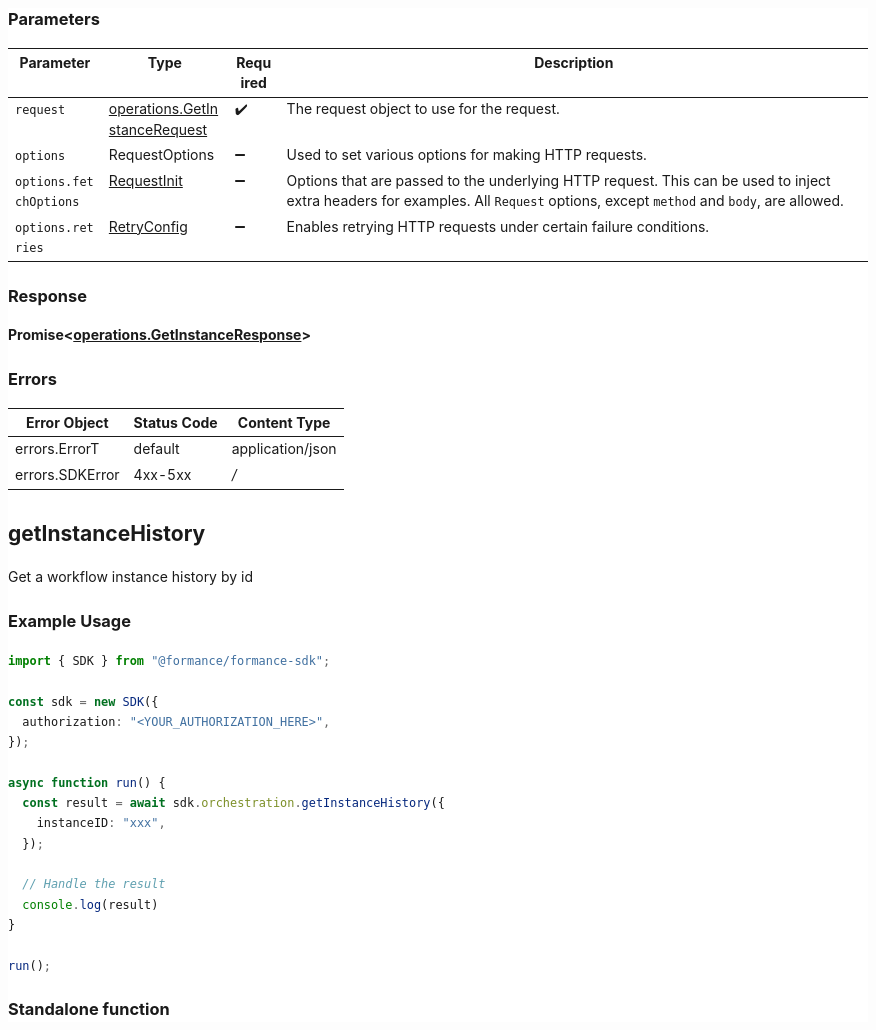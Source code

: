 ### Parameters

| Parameter                                                                                                                                                                      | Type                                                                                                                                                                           | Required                                                                                                                                                                       | Description                                                                                                                                                                    |
| ------------------------------------------------------------------------------------------------------------------------------------------------------------------------------ | ------------------------------------------------------------------------------------------------------------------------------------------------------------------------------ | ------------------------------------------------------------------------------------------------------------------------------------------------------------------------------ | ------------------------------------------------------------------------------------------------------------------------------------------------------------------------------ |
| `request`                                                                                                                                                                      | [operations.GetInstanceRequest](../../sdk/models/operations/getinstancerequest.md)                                                                                             | :heavy_check_mark:                                                                                                                                                             | The request object to use for the request.                                                                                                                                     |
| `options`                                                                                                                                                                      | RequestOptions                                                                                                                                                                 | :heavy_minus_sign:                                                                                                                                                             | Used to set various options for making HTTP requests.                                                                                                                          |
| `options.fetchOptions`                                                                                                                                                         | [RequestInit](https://developer.mozilla.org/en-US/docs/Web/API/Request/Request#options)                                                                                        | :heavy_minus_sign:                                                                                                                                                             | Options that are passed to the underlying HTTP request. This can be used to inject extra headers for examples. All `Request` options, except `method` and `body`, are allowed. |
| `options.retries`                                                                                                                                                              | [RetryConfig](../../lib/utils/retryconfig.md)                                                                                                                                  | :heavy_minus_sign:                                                                                                                                                             | Enables retrying HTTP requests under certain failure conditions.                                                                                                               |


### Response

**Promise\<[operations.GetInstanceResponse](../../sdk/models/operations/getinstanceresponse.md)\>**
### Errors

| Error Object     | Status Code      | Content Type     |
| ---------------- | ---------------- | ---------------- |
| errors.ErrorT    | default          | application/json |
| errors.SDKError  | 4xx-5xx          | */*              |

## getInstanceHistory

Get a workflow instance history by id

### Example Usage

```typescript
import { SDK } from "@formance/formance-sdk";

const sdk = new SDK({
  authorization: "<YOUR_AUTHORIZATION_HERE>",
});

async function run() {
  const result = await sdk.orchestration.getInstanceHistory({
    instanceID: "xxx",
  });

  // Handle the result
  console.log(result)
}

run();
```


### Standalone function
